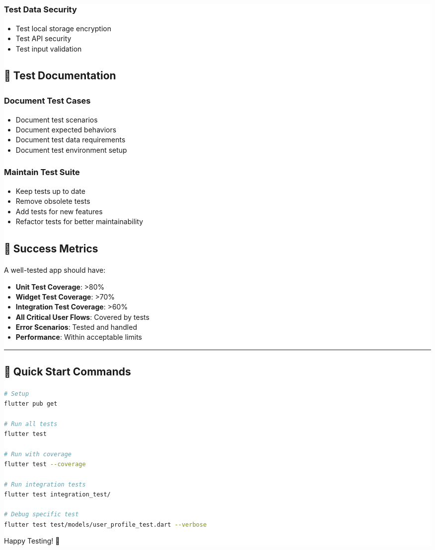 ### **Test Data Security**
- Test local storage encryption
- Test API security
- Test input validation

## 📝 **Test Documentation**

### **Document Test Cases**
- Document test scenarios
- Document expected behaviors
- Document test data requirements
- Document test environment setup

### **Maintain Test Suite**
- Keep tests up to date
- Remove obsolete tests
- Add tests for new features
- Refactor tests for better maintainability

## 🎉 **Success Metrics**

A well-tested app should have:
- **Unit Test Coverage**: >80%
- **Widget Test Coverage**: >70%
- **Integration Test Coverage**: >60%
- **All Critical User Flows**: Covered by tests
- **Error Scenarios**: Tested and handled
- **Performance**: Within acceptable limits

---

## 🚀 **Quick Start Commands**

```bash
# Setup
flutter pub get

# Run all tests
flutter test

# Run with coverage
flutter test --coverage

# Run integration tests
flutter test integration_test/

# Debug specific test
flutter test test/models/user_profile_test.dart --verbose
```

Happy Testing! 🎯

